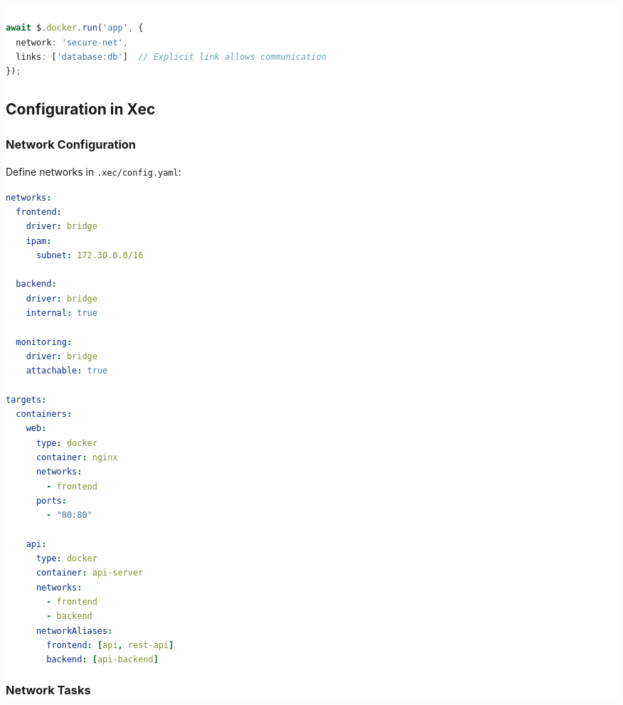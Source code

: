 ```typescript

await $.docker.run('app', {
  network: 'secure-net',
  links: ['database:db']  // Explicit link allows communication
});
```

## Configuration in Xec

### Network Configuration

Define networks in `.xec/config.yaml`:

```yaml
networks:
  frontend:
    driver: bridge
    ipam:
      subnet: 172.30.0.0/16
      
  backend:
    driver: bridge
    internal: true
    
  monitoring:
    driver: bridge
    attachable: true

targets:
  containers:
    web:
      type: docker
      container: nginx
      networks:
        - frontend
      ports:
        - "80:80"
        
    api:
      type: docker
      container: api-server
      networks:
        - frontend
        - backend
      networkAliases:
        frontend: [api, rest-api]
        backend: [api-backend]
```

### Network Tasks
